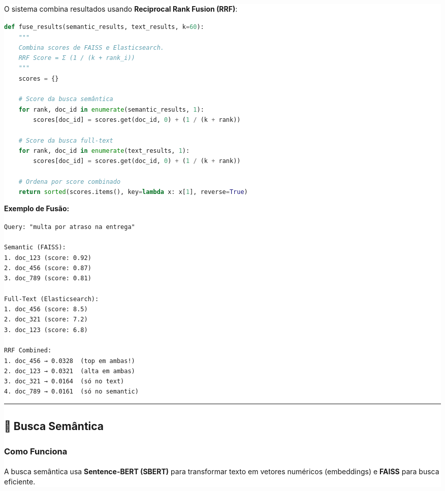 O sistema combina resultados usando **Reciprocal Rank Fusion (RRF)**:

```python
def fuse_results(semantic_results, text_results, k=60):
    """
    Combina scores de FAISS e Elasticsearch.
    RRF Score = Σ (1 / (k + rank_i))
    """
    scores = {}
    
    # Score da busca semântica
    for rank, doc_id in enumerate(semantic_results, 1):
        scores[doc_id] = scores.get(doc_id, 0) + (1 / (k + rank))
    
    # Score da busca full-text
    for rank, doc_id in enumerate(text_results, 1):
        scores[doc_id] = scores.get(doc_id, 0) + (1 / (k + rank))
    
    # Ordena por score combinado
    return sorted(scores.items(), key=lambda x: x[1], reverse=True)
```

**Exemplo de Fusão:**

```
Query: "multa por atraso na entrega"

Semantic (FAISS):
1. doc_123 (score: 0.92)
2. doc_456 (score: 0.87)
3. doc_789 (score: 0.81)

Full-Text (Elasticsearch):
1. doc_456 (score: 8.5)
2. doc_321 (score: 7.2)
3. doc_123 (score: 6.8)

RRF Combined:
1. doc_456 → 0.0328  (top em ambas!)
2. doc_123 → 0.0321  (alta em ambas)
3. doc_321 → 0.0164  (só no text)
4. doc_789 → 0.0161  (só no semantic)
```

---

## 🧠 Busca Semântica

### Como Funciona

A busca semântica usa **Sentence-BERT (SBERT)** para transformar texto em vetores numéricos (embeddings) e **FAISS** para busca eficiente.
